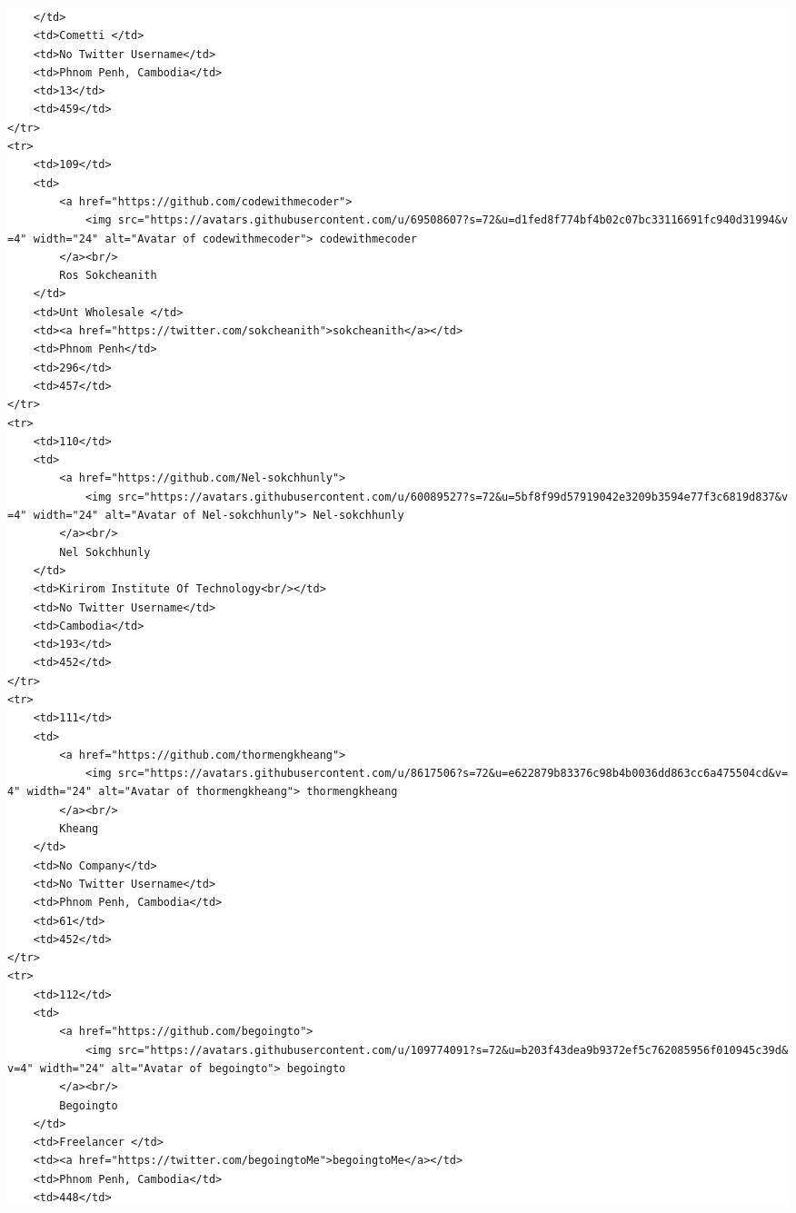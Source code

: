 		</td>
		<td>Cometti </td>
		<td>No Twitter Username</td>
		<td>Phnom Penh, Cambodia</td>
		<td>13</td>
		<td>459</td>
	</tr>
	<tr>
		<td>109</td>
		<td>
			<a href="https://github.com/codewithmecoder">
				<img src="https://avatars.githubusercontent.com/u/69508607?s=72&u=d1fed8f774bf4b02c07bc33116691fc940d31994&v=4" width="24" alt="Avatar of codewithmecoder"> codewithmecoder
			</a><br/>
			Ros Sokcheanith
		</td>
		<td>Unt Wholesale </td>
		<td><a href="https://twitter.com/sokcheanith">sokcheanith</a></td>
		<td>Phnom Penh</td>
		<td>296</td>
		<td>457</td>
	</tr>
	<tr>
		<td>110</td>
		<td>
			<a href="https://github.com/Nel-sokchhunly">
				<img src="https://avatars.githubusercontent.com/u/60089527?s=72&u=5bf8f99d57919042e3209b3594e77f3c6819d837&v=4" width="24" alt="Avatar of Nel-sokchhunly"> Nel-sokchhunly
			</a><br/>
			Nel Sokchhunly
		</td>
		<td>Kirirom Institute Of Technology<br/></td>
		<td>No Twitter Username</td>
		<td>Cambodia</td>
		<td>193</td>
		<td>452</td>
	</tr>
	<tr>
		<td>111</td>
		<td>
			<a href="https://github.com/thormengkheang">
				<img src="https://avatars.githubusercontent.com/u/8617506?s=72&u=e622879b83376c98b4b0036dd863cc6a475504cd&v=4" width="24" alt="Avatar of thormengkheang"> thormengkheang
			</a><br/>
			Kheang
		</td>
		<td>No Company</td>
		<td>No Twitter Username</td>
		<td>Phnom Penh, Cambodia</td>
		<td>61</td>
		<td>452</td>
	</tr>
	<tr>
		<td>112</td>
		<td>
			<a href="https://github.com/begoingto">
				<img src="https://avatars.githubusercontent.com/u/109774091?s=72&u=b203f43dea9b9372ef5c762085956f010945c39d&v=4" width="24" alt="Avatar of begoingto"> begoingto
			</a><br/>
			Begoingto
		</td>
		<td>Freelancer </td>
		<td><a href="https://twitter.com/begoingtoMe">begoingtoMe</a></td>
		<td>Phnom Penh, Cambodia</td>
		<td>448</td>